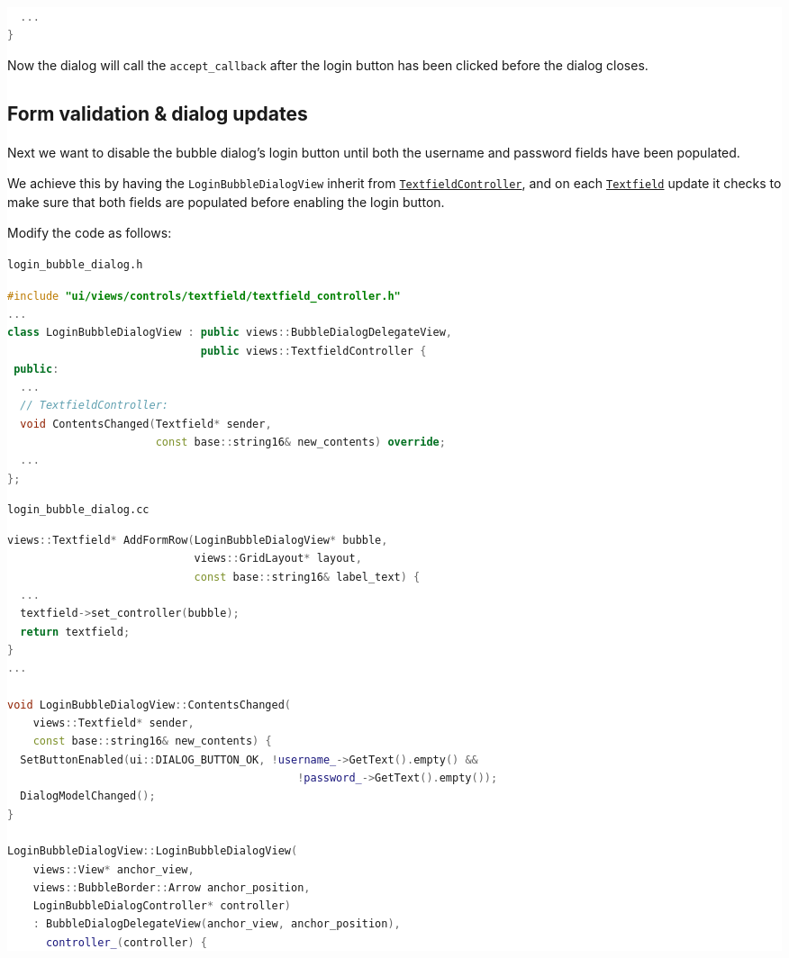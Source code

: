 ``` cpp
  ...
}
```

Now the dialog will call the `accept_callback` after the login button has been
clicked before the dialog closes.


## Form validation & dialog updates

Next we want to disable the bubble dialog’s login button until both the
username and password fields have been populated.

We achieve this by having the `LoginBubbleDialogView` inherit from
[`TextfieldController`](https://source.chromium.org/chromium/chromium/src/+/master:ui/views/controls/textfield/textfield_controller.h),
and on each [`Textfield`](https://source.chromium.org/chromium/chromium/src/+/master:ui/views/controls/textfield/textfield.h)
update it checks to make sure that both fields are populated before enabling
the login button.

Modify the code as follows:


`login_bubble_dialog.h`


``` cpp
#include "ui/views/controls/textfield/textfield_controller.h"
...
class LoginBubbleDialogView : public views::BubbleDialogDelegateView,
                              public views::TextfieldController {
 public:
  ...
  // TextfieldController:
  void ContentsChanged(Textfield* sender,
                       const base::string16& new_contents) override;
  ...
};
```


`login_bubble_dialog.cc`


``` cpp
views::Textfield* AddFormRow(LoginBubbleDialogView* bubble,
                             views::GridLayout* layout,
                             const base::string16& label_text) {
  ...
  textfield->set_controller(bubble);
  return textfield;
}
...

void LoginBubbleDialogView::ContentsChanged(
    views::Textfield* sender,
    const base::string16& new_contents) {
  SetButtonEnabled(ui::DIALOG_BUTTON_OK, !username_->GetText().empty() &&
                                             !password_->GetText().empty());
  DialogModelChanged();
}

LoginBubbleDialogView::LoginBubbleDialogView(
    views::View* anchor_view,
    views::BubbleBorder::Arrow anchor_position,
    LoginBubbleDialogController* controller)
    : BubbleDialogDelegateView(anchor_view, anchor_position),
      controller_(controller) {
```